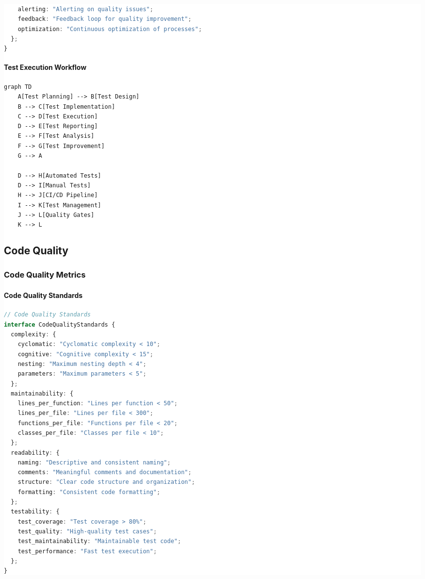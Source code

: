 ```typescript
    alerting: "Alerting on quality issues";
    feedback: "Feedback loop for quality improvement";
    optimization: "Continuous optimization of processes";
  };
}
```

#### Test Execution Workflow
```mermaid
graph TD
    A[Test Planning] --> B[Test Design]
    B --> C[Test Implementation]
    C --> D[Test Execution]
    D --> E[Test Reporting]
    E --> F[Test Analysis]
    F --> G[Test Improvement]
    G --> A
    
    D --> H[Automated Tests]
    D --> I[Manual Tests]
    H --> J[CI/CD Pipeline]
    I --> K[Test Management]
    J --> L[Quality Gates]
    K --> L
```

## Code Quality

### Code Quality Metrics

#### Code Quality Standards
```typescript
// Code Quality Standards
interface CodeQualityStandards {
  complexity: {
    cyclomatic: "Cyclomatic complexity < 10";
    cognitive: "Cognitive complexity < 15";
    nesting: "Maximum nesting depth < 4";
    parameters: "Maximum parameters < 5";
  };
  maintainability: {
    lines_per_function: "Lines per function < 50";
    lines_per_file: "Lines per file < 300";
    functions_per_file: "Functions per file < 20";
    classes_per_file: "Classes per file < 10";
  };
  readability: {
    naming: "Descriptive and consistent naming";
    comments: "Meaningful comments and documentation";
    structure: "Clear code structure and organization";
    formatting: "Consistent code formatting";
  };
  testability: {
    test_coverage: "Test coverage > 80%";
    test_quality: "High-quality test cases";
    test_maintainability: "Maintainable test code";
    test_performance: "Fast test execution";
  };
}
```
